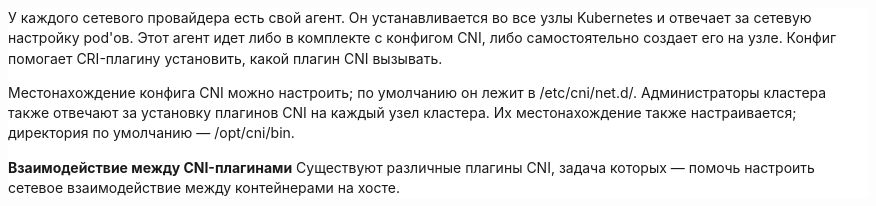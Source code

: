 У каждого сетевого провайдера есть свой агент. Он устанавливается во все узлы Kubernetes и отвечает за сетевую настройку pod'ов. Этот агент идет либо в комплекте с конфигом CNI, либо самостоятельно создает его на узле. Конфиг помогает CRI-плагину установить, какой плагин CNI вызывать.

Местонахождение конфига CNI можно настроить; по умолчанию он лежит в /etc/cni/net.d/<config-file>. Администраторы кластера также отвечают за установку плагинов CNI на каждый узел кластера. Их местонахождение также настраивается; директория по умолчанию — /opt/cni/bin.

**Взаимодействие между CNI-плагинами**
Существуют различные плагины CNI, задача которых — помочь настроить сетевое взаимодействие между контейнерами на хосте.

